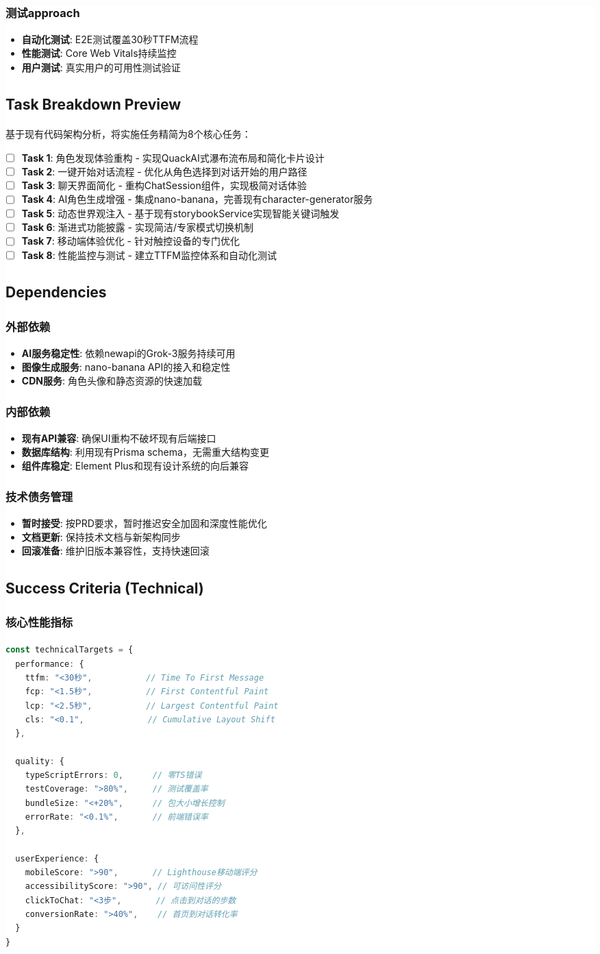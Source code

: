 ### 测试approach
- **自动化测试**: E2E测试覆盖30秒TTFM流程
- **性能测试**: Core Web Vitals持续监控
- **用户测试**: 真实用户的可用性测试验证

## Task Breakdown Preview

基于现有代码架构分析，将实施任务精简为8个核心任务：

- [ ] **Task 1**: 角色发现体验重构 - 实现QuackAI式瀑布流布局和简化卡片设计
- [ ] **Task 2**: 一键开始对话流程 - 优化从角色选择到对话开始的用户路径
- [ ] **Task 3**: 聊天界面简化 - 重构ChatSession组件，实现极简对话体验
- [ ] **Task 4**: AI角色生成增强 - 集成nano-banana，完善现有character-generator服务
- [ ] **Task 5**: 动态世界观注入 - 基于现有storybookService实现智能关键词触发
- [ ] **Task 6**: 渐进式功能披露 - 实现简洁/专家模式切换机制
- [ ] **Task 7**: 移动端体验优化 - 针对触控设备的专门优化
- [ ] **Task 8**: 性能监控与测试 - 建立TTFM监控体系和自动化测试

## Dependencies

### 外部依赖
- **AI服务稳定性**: 依赖newapi的Grok-3服务持续可用
- **图像生成服务**: nano-banana API的接入和稳定性
- **CDN服务**: 角色头像和静态资源的快速加载

### 内部依赖
- **现有API兼容**: 确保UI重构不破坏现有后端接口
- **数据库结构**: 利用现有Prisma schema，无需重大结构变更
- **组件库稳定**: Element Plus和现有设计系统的向后兼容

### 技术债务管理
- **暂时接受**: 按PRD要求，暂时推迟安全加固和深度性能优化
- **文档更新**: 保持技术文档与新架构同步
- **回滚准备**: 维护旧版本兼容性，支持快速回滚

## Success Criteria (Technical)

### 核心性能指标
```typescript
const technicalTargets = {
  performance: {
    ttfm: "<30秒",           // Time To First Message
    fcp: "<1.5秒",           // First Contentful Paint
    lcp: "<2.5秒",           // Largest Contentful Paint
    cls: "<0.1",             // Cumulative Layout Shift
  },

  quality: {
    typeScriptErrors: 0,      // 零TS错误
    testCoverage: ">80%",     // 测试覆盖率
    bundleSize: "<+20%",      // 包大小增长控制
    errorRate: "<0.1%",       // 前端错误率
  },

  userExperience: {
    mobileScore: ">90",       // Lighthouse移动端评分
    accessibilityScore: ">90", // 可访问性评分
    clickToChat: "<3步",       // 点击到对话的步数
    conversionRate: ">40%",    // 首页到对话转化率
  }
}
```